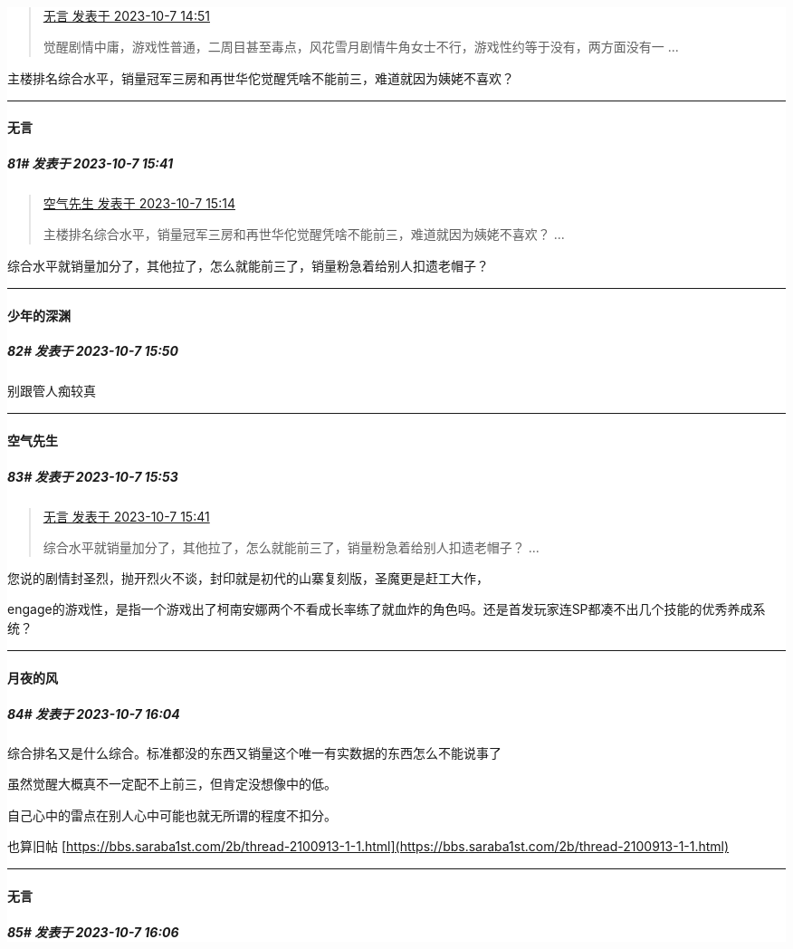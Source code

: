 <blockquote><a href="httphttps://bbs.saraba1st.com/2b/forum.php?mod=redirect&amp;goto=findpost&amp;pid=62641351&amp;ptid=2155609" target="_blank">无言 发表于 2023-10-7 14:51</a>

觉醒剧情中庸，游戏性普通，二周目甚至毒点，风花雪月剧情牛角女士不行，游戏性约等于没有，两方面没有一 ...</blockquote>
主楼排名综合水平，销量冠军三房和再世华佗觉醒凭啥不能前三，难道就因为姨姥不喜欢？


*****

####  无言  
##### 81#       发表于 2023-10-7 15:41

<blockquote><a href="httphttps://bbs.saraba1st.com/2b/forum.php?mod=redirect&amp;goto=findpost&amp;pid=62641600&amp;ptid=2155609" target="_blank">空气先生 发表于 2023-10-7 15:14</a>

主楼排名综合水平，销量冠军三房和再世华佗觉醒凭啥不能前三，难道就因为姨姥不喜欢？ ...</blockquote>
综合水平就销量加分了，其他拉了，怎么就能前三了，销量粉急着给别人扣遗老帽子？


*****

####  少年的深渊  
##### 82#       发表于 2023-10-7 15:50

别跟管人痴较真

*****

####  空气先生  
##### 83#       发表于 2023-10-7 15:53

<blockquote><a href="httphttps://bbs.saraba1st.com/2b/forum.php?mod=redirect&amp;goto=findpost&amp;pid=62641918&amp;ptid=2155609" target="_blank">无言 发表于 2023-10-7 15:41</a>

综合水平就销量加分了，其他拉了，怎么就能前三了，销量粉急着给别人扣遗老帽子？ ...</blockquote>
您说的剧情封圣烈，抛开烈火不谈，封印就是初代的山寨复刻版，圣魔更是赶工大作，

engage的游戏性，是指一个游戏出了柯南安娜两个不看成长率练了就血炸的角色吗。还是首发玩家连SP都凑不出几个技能的优秀养成系统？


*****

####  月夜的风  
##### 84#       发表于 2023-10-7 16:04

综合排名又是什么综合。标准都没的东西又销量这个唯一有实数据的东西怎么不能说事了

虽然觉醒大概真不一定配不上前三，但肯定没想像中的低。

自己心中的雷点在别人心中可能也就无所谓的程度不扣分。

也算旧帖 [https://bbs.saraba1st.com/2b/thread-2100913-1-1.html](https://bbs.saraba1st.com/2b/thread-2100913-1-1.html)

*****

####  无言  
##### 85#       发表于 2023-10-7 16:06
